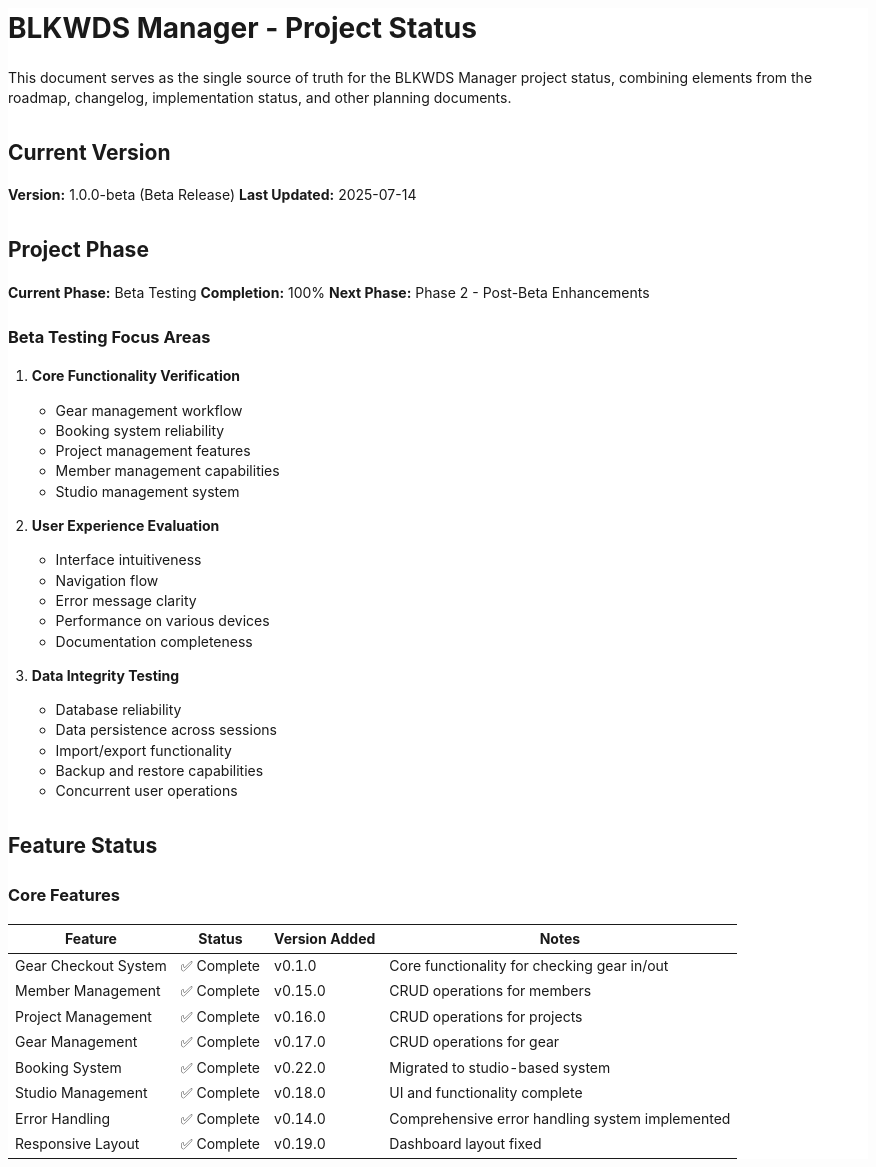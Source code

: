 # BLKWDS Manager - Project Status

This document serves as the single source of truth for the BLKWDS Manager project status, combining elements from the roadmap, changelog, implementation status, and other planning documents.

## Current Version

**Version:** 1.0.0-beta (Beta Release)
**Last Updated:** 2025-07-14

## Project Phase

**Current Phase:** Beta Testing
**Completion:** 100%
**Next Phase:** Phase 2 - Post-Beta Enhancements

### Beta Testing Focus Areas

1. **Core Functionality Verification**
   - Gear management workflow
   - Booking system reliability
   - Project management features
   - Member management capabilities
   - Studio management system

2. **User Experience Evaluation**
   - Interface intuitiveness
   - Navigation flow
   - Error message clarity
   - Performance on various devices
   - Documentation completeness

3. **Data Integrity Testing**
   - Database reliability
   - Data persistence across sessions
   - Import/export functionality
   - Backup and restore capabilities
   - Concurrent user operations

## Feature Status

### Core Features

| Feature | Status | Version Added | Notes |
|---------|--------|---------------|-------|
| Gear Checkout System | ✅ Complete | v0.1.0 | Core functionality for checking gear in/out |
| Member Management | ✅ Complete | v0.15.0 | CRUD operations for members |
| Project Management | ✅ Complete | v0.16.0 | CRUD operations for projects |
| Gear Management | ✅ Complete | v0.17.0 | CRUD operations for gear |
| Booking System | ✅ Complete | v0.22.0 | Migrated to studio-based system |
| Studio Management | ✅ Complete | v0.18.0 | UI and functionality complete |
| Error Handling | ✅ Complete | v0.14.0 | Comprehensive error handling system implemented |
| Responsive Layout | ✅ Complete | v0.19.0 | Dashboard layout fixed |
